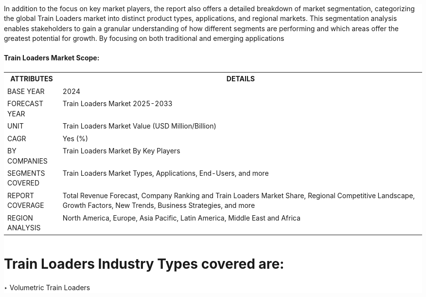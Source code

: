 In addition to the focus on key market players, the report also offers a detailed breakdown of market segmentation, categorizing the global Train Loaders market into distinct product types, applications, and regional markets. This segmentation analysis enables stakeholders to gain a granular understanding of how different segments are performing and which areas offer the greatest potential for growth. By focusing on both traditional and emerging applications

<h4>Train Loaders Market Scope:</h4>
<table>
<tr>
<th>ATTRIBUTES</th>
<th>DETAILS</th>
</tr>
<tr>
<td>BASE YEAR</td>
<td>2024</td>
</tr>
<tr>
<td>FORECAST YEAR</td>
<td>Train Loaders Market 2025-2033</td>
</tr>
<tr>
<td>UNIT</td>
<td>Train Loaders Market Value (USD Million/Billion)</td>
<tr>
<td>CAGR</td>
<td>Yes (%)</td>
</tr>
</tr>
<tr>
<td>BY COMPANIES</td>
<td>Train Loaders Market By Key Players</td>
</tr>
<tr>
<td>SEGMENTS COVERED</td>
<td>Train Loaders Market Types, Applications, End-Users, and more</td>
</tr>
<tr>
<td>REPORT COVERAGE</td>
<td>Total Revenue Forecast, Company Ranking and Train Loaders Market Share, Regional Competitive Landscape, Growth Factors, New Trends, Business Strategies, and more</td>
</tr>
<tr>
<td>REGION ANALYSIS</td>
<td>North America, Europe, Asia Pacific, Latin America, Middle East and Africa</td>
</tr>
</table>

# <strong>Train Loaders Industry Types covered are:</strong>

‣ Volumetric Train Loaders

